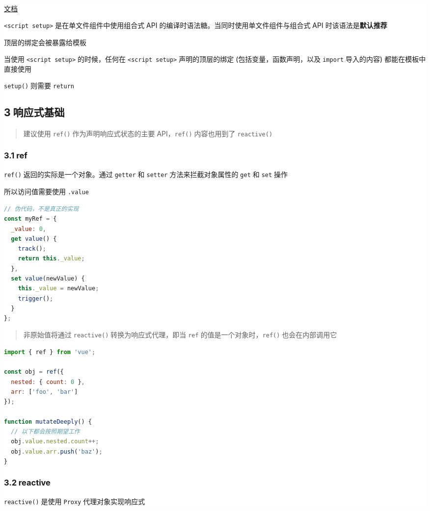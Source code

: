 [文档](https://cn.vuejs.org/api/sfc-script-setup)

`<script setup>` 是在单文件组件中使用组合式 API 的编译时语法糖。当同时使用单文件组件与组合式 API 时该语法是**默认推荐**

顶层的绑定会被暴露给模板

当使用 `<script setup>` 的时候，任何在 `<script setup>` 声明的顶层的绑定 (包括变量，函数声明，以及 `import` 导入的内容) 都能在模板中直接使用

`setup()` 则需要 `return`

## 3 响应式基础

> 建议使用 `ref()` 作为声明响应式状态的主要 API，`ref()` 内容也用到了 `reactive()`

### 3.1 ref

`ref()` 返回的实际是一个对象。通过 `getter` 和 `setter` 方法来拦截对象属性的 `get` 和 `set` 操作

所以访问值需要使用 `.value`

```js
// 伪代码，不是真正的实现
const myRef = {
  _value: 0,
  get value() {
    track();
    return this._value;
  },
  set value(newValue) {
    this._value = newValue;
    trigger();
  }
};
```

> 非原始值将通过 `reactive()` 转换为响应式代理，即当 `ref` 的值是一个对象时，`ref()` 也会在内部调用它

```js
import { ref } from 'vue';

const obj = ref({
  nested: { count: 0 },
  arr: ['foo', 'bar']
});

function mutateDeeply() {
  // 以下都会按照期望工作
  obj.value.nested.count++;
  obj.value.arr.push('baz');
}
```

### 3.2 reactive

`reactive()` 是使用 `Proxy` 代理对象实现响应式
